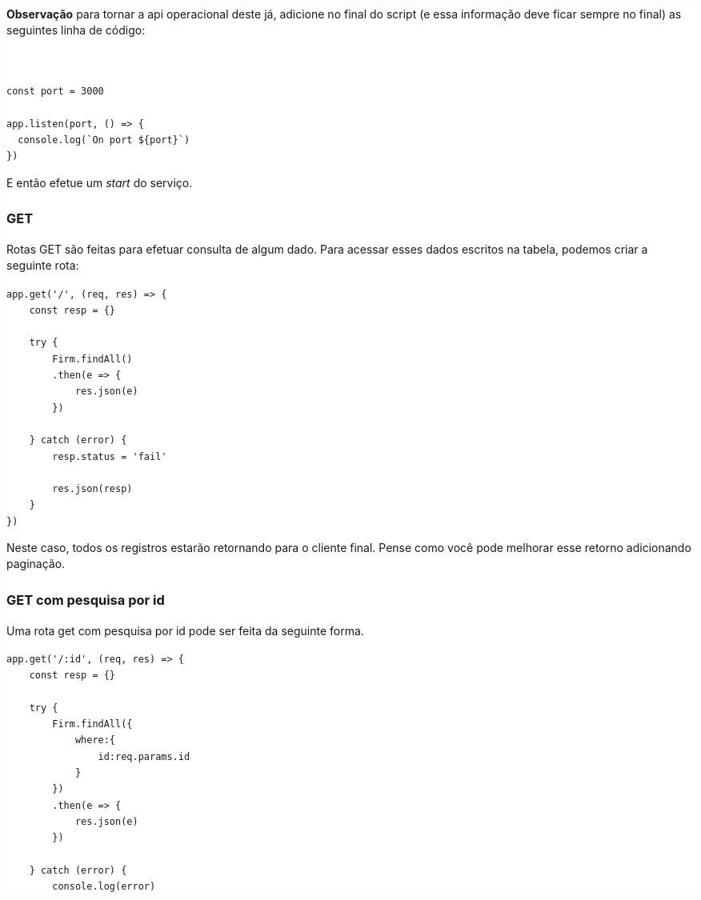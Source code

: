 
__Observação__ para tornar a api operacional deste já, adicione no final do script (e essa informação deve ficar sempre no final) as seguintes linha de código:


```


const port = 3000

app.listen(port, () => {
  console.log(`On port ${port}`)
})
```


E então efetue um _start_ do serviço.




### GET
Rotas GET são feitas para efetuar consulta de algum dado. Para acessar esses dados escritos na tabela, podemos criar a seguinte rota:




```
app.get('/', (req, res) => {
    const resp = {}

    try {
        Firm.findAll()
        .then(e => {
            res.json(e)
        })
        
    } catch (error) {
        resp.status = 'fail'

        res.json(resp)
    }
})
```


Neste caso, todos os registros estarão retornando para o cliente final. Pense como você pode melhorar esse retorno adicionando paginação.


### GET com pesquisa por id


Uma rota get com pesquisa por id pode ser feita da seguinte forma.


```
app.get('/:id', (req, res) => {
    const resp = {}

    try {
        Firm.findAll({
            where:{
                id:req.params.id
            }
        })
        .then(e => {
            res.json(e)
        })
        
    } catch (error) {
        console.log(error)
```